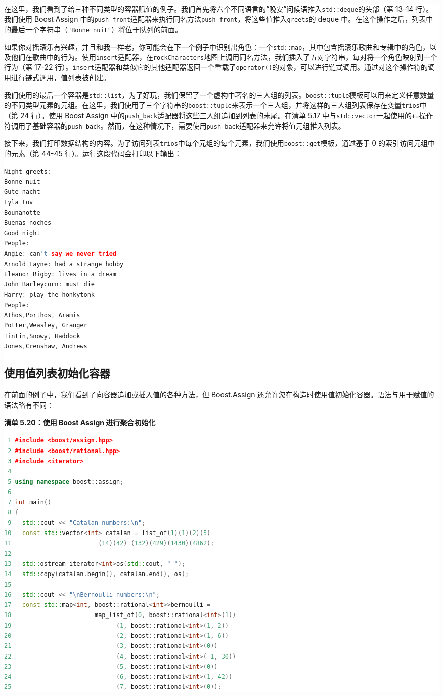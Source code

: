 在这里，我们看到了给三种不同类型的容器赋值的例子。我们首先将六个不同语言的“晚安”问候语推入`std::deque`的头部（第 13-14 行）。我们使用 Boost Assign 中的`push_front`适配器来执行同名方法`push_front`，将这些值推入`greets`的 deque 中。在这个操作之后，列表中的最后一个字符串（`"Bonne nuit"`）将位于队列的前面。

如果你对摇滚乐有兴趣，并且和我一样老，你可能会在下一个例子中识别出角色：一个`std::map`，其中包含摇滚乐歌曲和专辑中的角色，以及他们在歌曲中的行为。使用`insert`适配器，在`rockCharacters`地图上调用同名方法，我们插入了五对字符串，每对将一个角色映射到一个行为（第 17-22 行）。`insert`适配器和类似它的其他适配器返回一个重载了`operator()`的对象，可以进行链式调用。通过对这个操作符的调用进行链式调用，值列表被创建。

我们使用的最后一个容器是`std::list`，为了好玩，我们保留了一个虚构中著名的三人组的列表。`boost::tuple`模板可以用来定义任意数量的不同类型元素的元组。在这里，我们使用了三个字符串的`boost::tuple`来表示一个三人组，并将这样的三人组列表保存在变量`trios`中（第 24 行）。使用 Boost Assign 中的`push_back`适配器将这些三人组追加到列表的末尾。在清单 5.17 中与`std::vector`一起使用的`+=`操作符调用了基础容器的`push_back`。然而，在这种情况下，需要使用`push_back`适配器来允许将值元组推入列表。

接下来，我们打印数据结构的内容。为了访问列表`trios`中每个元组的每个元素，我们使用`boost::get`模板，通过基于 0 的索引访问元组中的元素（第 44-45 行）。运行这段代码会打印以下输出：

```cpp
Night greets:
Bonne nuit
Gute nacht
Lyla tov
Bounanotte
Buenas noches
Good night
People:
Angie: can't say we never tried
Arnold Layne: had a strange hobby
Eleanor Rigby: lives in a dream
John Barleycorn: must die
Harry: play the honkytonk
People:
Athos,Porthos, Aramis
Potter,Weasley, Granger
Tintin,Snowy, Haddock
Jones,Crenshaw, Andrews
```

## 使用值列表初始化容器

在前面的例子中，我们看到了向容器追加或插入值的各种方法，但 Boost.Assign 还允许您在构造时使用值初始化容器。语法与用于赋值的语法略有不同：

**清单 5.20：使用 Boost Assign 进行聚合初始化**

```cpp
 1 #include <boost/assign.hpp>
 2 #include <boost/rational.hpp>
 3 #include <iterator>
 4 
 5 using namespace boost::assign;
 6 
 7 int main()
 8 {
 9   std::cout << "Catalan numbers:\n";
10   const std::vector<int> catalan = list_of(1)(1)(2)(5)
11                        (14)(42) (132)(429)(1430)(4862);
12
13   std::ostream_iterator<int>os(std::cout, " ");
14   std::copy(catalan.begin(), catalan.end(), os);
15
16   std::cout << "\nBernoulli numbers:\n";
17   const std::map<int, boost::rational<int>>bernoulli = 
18                       map_list_of(0, boost::rational<int>(1))
19                             (1, boost::rational<int>(1, 2))
20                             (2, boost::rational<int>(1, 6))
21                             (3, boost::rational<int>(0))
22                             (4, boost::rational<int>(-1, 30))
23                             (5, boost::rational<int>(0))
24                             (6, boost::rational<int>(1, 42))
25                             (7, boost::rational<int>(0));
```